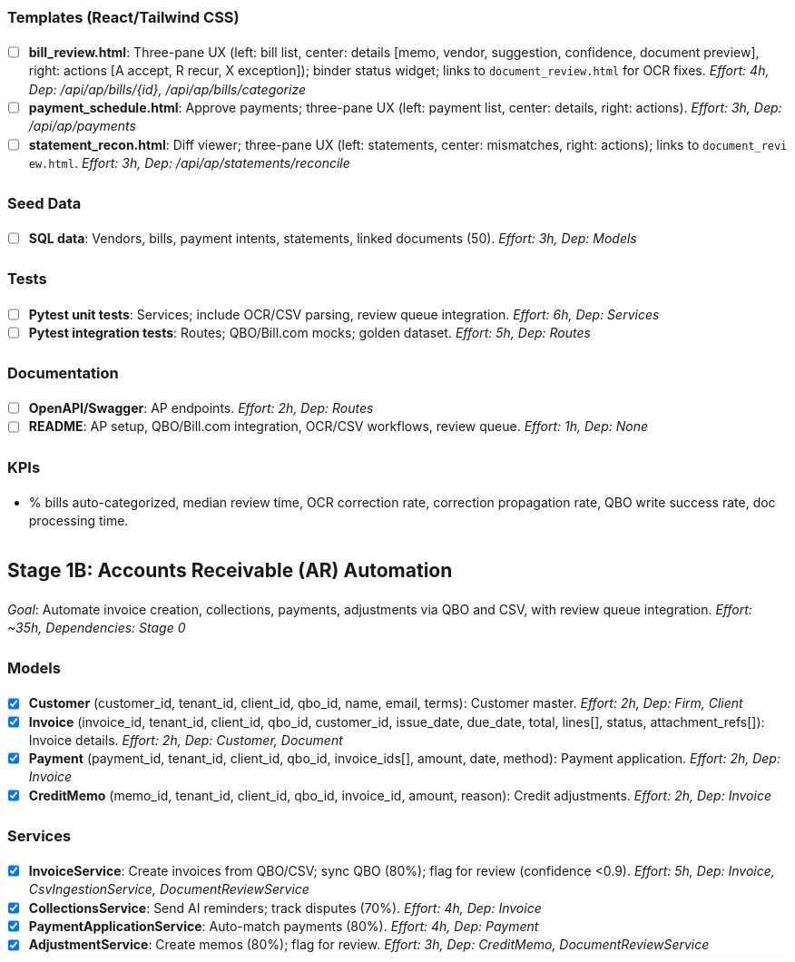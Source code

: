 ### Templates (React/Tailwind CSS)
- [ ] **bill_review.html**: Three-pane UX (left: bill list, center: details [memo, vendor, suggestion, confidence, document preview], right: actions [A accept, R recur, X exception]); binder status widget; links to `document_review.html` for OCR fixes. *Effort: 4h, Dep: /api/ap/bills/{id}, /api/ap/bills/categorize*
- [ ] **payment_schedule.html**: Approve payments; three-pane UX (left: payment list, center: details, right: actions). *Effort: 3h, Dep: /api/ap/payments*
- [ ] **statement_recon.html**: Diff viewer; three-pane UX (left: statements, center: mismatches, right: actions); links to `document_review.html`. *Effort: 3h, Dep: /api/ap/statements/reconcile*

### Seed Data
- [ ] **SQL data**: Vendors, bills, payment intents, statements, linked documents (50). *Effort: 3h, Dep: Models*

### Tests
- [ ] **Pytest unit tests**: Services; include OCR/CSV parsing, review queue integration. *Effort: 6h, Dep: Services*
- [ ] **Pytest integration tests**: Routes; QBO/Bill.com mocks; golden dataset. *Effort: 5h, Dep: Routes*

### Documentation
- [ ] **OpenAPI/Swagger**: AP endpoints. *Effort: 2h, Dep: Routes*
- [ ] **README**: AP setup, QBO/Bill.com integration, OCR/CSV workflows, review queue. *Effort: 1h, Dep: None*

### KPIs
- % bills auto-categorized, median review time, OCR correction rate, correction propagation rate, QBO write success rate, doc processing time.

## Stage 1B: Accounts Receivable (AR) Automation
*Goal*: Automate invoice creation, collections, payments, adjustments via QBO and CSV, with review queue integration. *Effort: ~35h, Dependencies: Stage 0*

### Models
- [X] **Customer** (customer_id, tenant_id, client_id, qbo_id, name, email, terms): Customer master. *Effort: 2h, Dep: Firm, Client*
- [X] **Invoice** (invoice_id, tenant_id, client_id, qbo_id, customer_id, issue_date, due_date, total, lines[], status, attachment_refs[]): Invoice details. *Effort: 2h, Dep: Customer, Document*
- [X] **Payment** (payment_id, tenant_id, client_id, qbo_id, invoice_ids[], amount, date, method): Payment application. *Effort: 2h, Dep: Invoice*
- [X] **CreditMemo** (memo_id, tenant_id, client_id, qbo_id, invoice_id, amount, reason): Credit adjustments. *Effort: 2h, Dep: Invoice*

### Services
- [X] **InvoiceService**: Create invoices from QBO/CSV; sync QBO (80%); flag for review (confidence <0.9). *Effort: 5h, Dep: Invoice, CsvIngestionService, DocumentReviewService*
- [X] **CollectionsService**: Send AI reminders; track disputes (70%). *Effort: 4h, Dep: Invoice*
- [X] **PaymentApplicationService**: Auto-match payments (80%). *Effort: 4h, Dep: Payment*
- [X] **AdjustmentService**: Create memos (80%); flag for review. *Effort: 3h, Dep: CreditMemo, DocumentReviewService*
